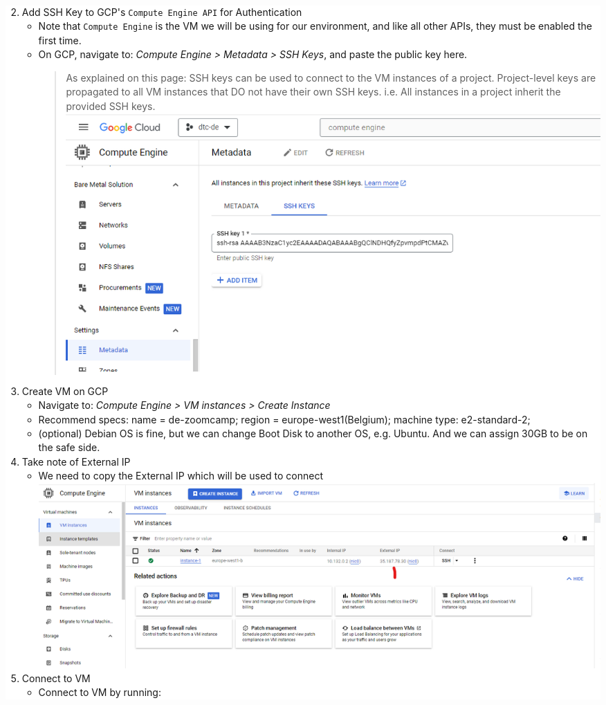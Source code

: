     
2. Add SSH Key to GCP's `Compute Engine API` for Authentication
    - Note that `Compute Engine` is the VM we will be using for our environment, and like all other APIs, they must be enabled the first time.
    - On GCP, navigate to: _Compute Engine > Metadata > SSH Keys_, and paste the public key here.
        > As explained on this page: SSH keys can be used to connect to the VM instances of a project. Project-level keys are propagated to all VM instances that DO not have their own SSH keys. i.e. All instances in a project inherit the provided SSH keys.
        ![Alt text](./images/1_SSH-GCP.png) 
3. Create VM on GCP
    - Navigate to: _Compute Engine > VM instances > Create Instance_
    - Recommend specs: name = de-zoomcamp; region = europe-west1(Belgium); machine type: e2-standard-2;
    - (optional) Debian OS is fine, but we can change Boot Disk to another OS, e.g. Ubuntu. And we can assign 30GB to be on the safe side.
4. Take note of External IP
    - We need to copy the External IP which will be used to connect
    ![Alt text](./images/1_external-IP.png)
5. Connect to VM
    - Connect to VM by running:
        